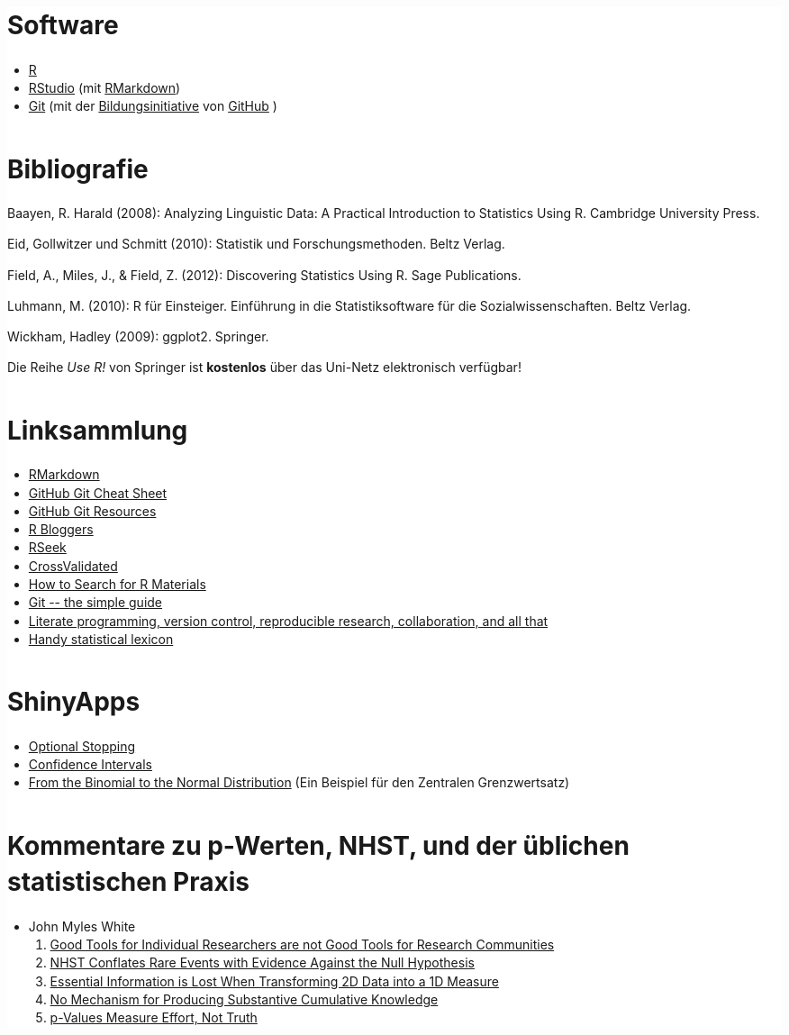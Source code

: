 # Software
- [R](http://cran.r-project.org/)
- [RStudio](http://rstudio.com/) (mit [RMarkdown](http://rmarkdown.rstudio.com/))
- [Git](http://git-scm.com/) (mit der [Bildungsinitiative](https://education.github.com/) von [GitHub](https://github.com/) )

# Bibliografie
Baayen, R. Harald (2008): Analyzing Linguistic Data: A Practical Introduction to Statistics Using R. Cambridge University Press.

Eid, Gollwitzer und Schmitt (2010): Statistik und Forschungsmethoden. Beltz Verlag.

Field, A., Miles, J., & Field, Z. (2012): Discovering Statistics Using R. Sage Publications.

Luhmann, M. (2010): R für Einsteiger. Einführung in die Statistiksoftware für die Sozialwissenschaften. Beltz Verlag.

Wickham, Hadley (2009): ggplot2. Springer.

Die Reihe *Use R!* von Springer ist **kostenlos** über das Uni-Netz elektronisch verfügbar!  

# Linksammlung
* [RMarkdown](http://rmarkdown.rstudio.com/)
* [GitHub Git Cheat Sheet](https://education.github.com/git-cheat-sheet-education.pdf)
* [GitHub Git Resources](https://help.github.com/articles/what-are-other-good-resources-for-learning-git-and-github)
* [R Bloggers](http://www.r-bloggers.com/)
* [RSeek](http://rseek.org/)
* [CrossValidated](http://stats.stackexchange.com/)
* [How to Search for R Materials](http://stackoverflow.com/questions/102056/how-to-search-for-r-materials)
* [Git -- the simple guide](http://rogerdudler.github.io/git-guide/)
* [Literate programming, version control, reproducible research, collaboration, and all that](http://rpubs.com/bbolker/3153)
* [Handy statistical lexicon](http://andrewgelman.com/2009/05/24/handy_statistic/)

# ShinyApps
* [Optional Stopping](https://palday.shinyapps.io/optional_stopping/)
* [Confidence Intervals](https://palday.shinyapps.io/confidence_intervals/)
* [From the Binomial to the Normal Distribution](https://palday.shinyapps.io/binomial_gaussian/) (Ein Beispiel für den Zentralen Grenzwertsatz)
    
# Kommentare zu p-Werten, NHST, und der üblichen statistischen Praxis
* John Myles White
    1. [Good Tools for Individual Researchers are not Good Tools for Research Communities](http://www.johnmyleswhite.com/notebook/2012/05/10/criticism-1-of-nhst-good-tools-for-individual-researchers-are-not-good-tools-for-research-communities/)
    2. [NHST Conflates Rare Events with Evidence Against the Null Hypothesis](http://www.johnmyleswhite.com/notebook/2012/05/12/criticism-2-of-nhst-nhst-conflates-rare-events-with-evidence-against-the-null-hypothesis/)
    3. [Essential Information is Lost When Transforming 2D Data into a 1D Measure](http://www.johnmyleswhite.com/notebook/2012/05/14/criticism-3-of-nhst-essential-information-is-lost-when-transforming-2d-data-into-a-1d-measure/)
    4. [No Mechanism for Producing Substantive Cumulative Knowledge
](http://www.johnmyleswhite.com/notebook/2012/05/18/criticism-4-of-nhst-no-mechanism-for-producing-substantive-cumulative-knowledge/)
    5. [p-Values Measure Effort, Not Truth](http://www.johnmyleswhite.com/notebook/2012/07/17/criticism-5-of-nhst-p-values-measure-effort-not-truth/)